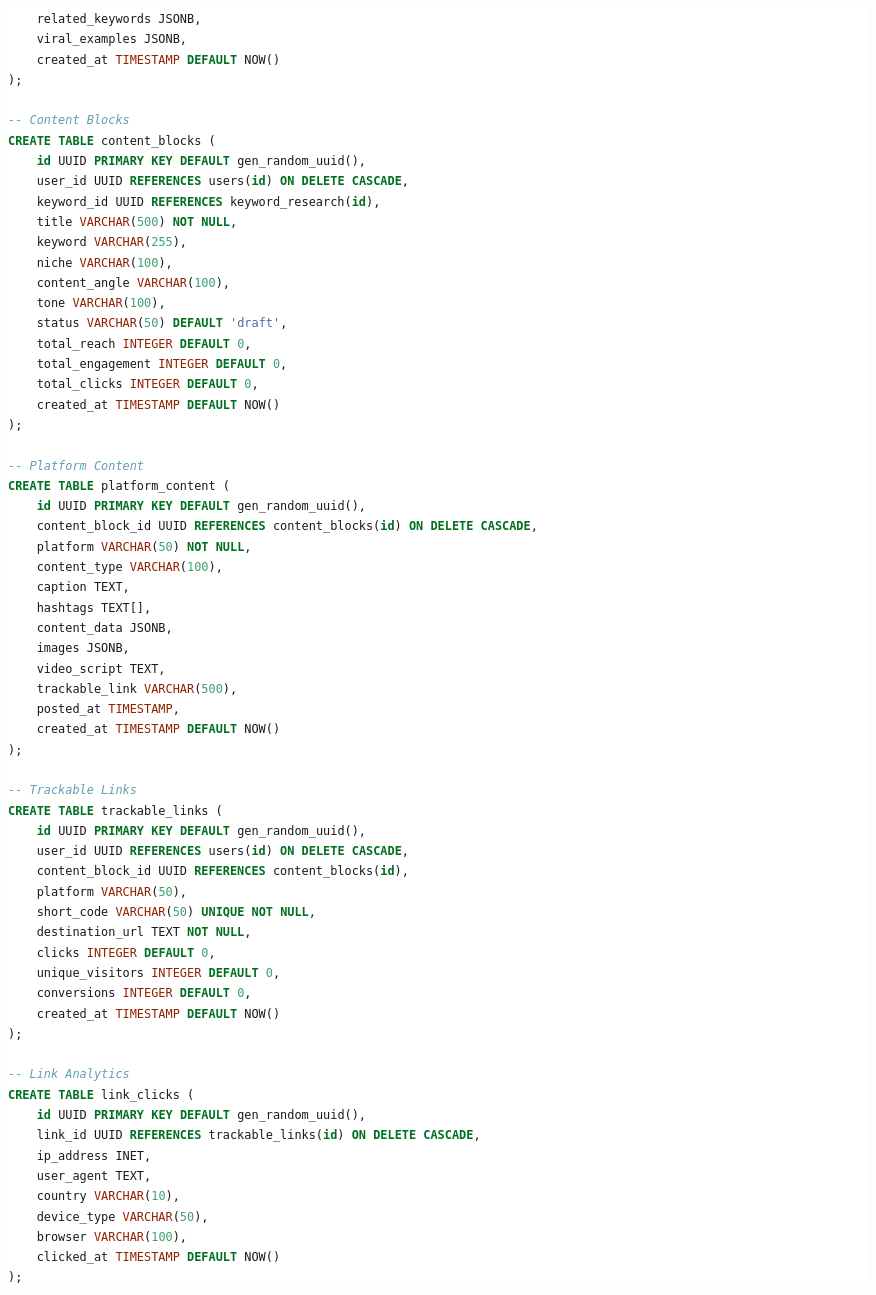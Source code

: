 ```sql
    related_keywords JSONB,
    viral_examples JSONB,
    created_at TIMESTAMP DEFAULT NOW()
);

-- Content Blocks
CREATE TABLE content_blocks (
    id UUID PRIMARY KEY DEFAULT gen_random_uuid(),
    user_id UUID REFERENCES users(id) ON DELETE CASCADE,
    keyword_id UUID REFERENCES keyword_research(id),
    title VARCHAR(500) NOT NULL,
    keyword VARCHAR(255),
    niche VARCHAR(100),
    content_angle VARCHAR(100),
    tone VARCHAR(100),
    status VARCHAR(50) DEFAULT 'draft',
    total_reach INTEGER DEFAULT 0,
    total_engagement INTEGER DEFAULT 0,
    total_clicks INTEGER DEFAULT 0,
    created_at TIMESTAMP DEFAULT NOW()
);

-- Platform Content
CREATE TABLE platform_content (
    id UUID PRIMARY KEY DEFAULT gen_random_uuid(),
    content_block_id UUID REFERENCES content_blocks(id) ON DELETE CASCADE,
    platform VARCHAR(50) NOT NULL,
    content_type VARCHAR(100),
    caption TEXT,
    hashtags TEXT[],
    content_data JSONB,
    images JSONB,
    video_script TEXT,
    trackable_link VARCHAR(500),
    posted_at TIMESTAMP,
    created_at TIMESTAMP DEFAULT NOW()
);

-- Trackable Links
CREATE TABLE trackable_links (
    id UUID PRIMARY KEY DEFAULT gen_random_uuid(),
    user_id UUID REFERENCES users(id) ON DELETE CASCADE,
    content_block_id UUID REFERENCES content_blocks(id),
    platform VARCHAR(50),
    short_code VARCHAR(50) UNIQUE NOT NULL,
    destination_url TEXT NOT NULL,
    clicks INTEGER DEFAULT 0,
    unique_visitors INTEGER DEFAULT 0,
    conversions INTEGER DEFAULT 0,
    created_at TIMESTAMP DEFAULT NOW()
);

-- Link Analytics
CREATE TABLE link_clicks (
    id UUID PRIMARY KEY DEFAULT gen_random_uuid(),
    link_id UUID REFERENCES trackable_links(id) ON DELETE CASCADE,
    ip_address INET,
    user_agent TEXT,
    country VARCHAR(10),
    device_type VARCHAR(50),
    browser VARCHAR(100),
    clicked_at TIMESTAMP DEFAULT NOW()
);
```